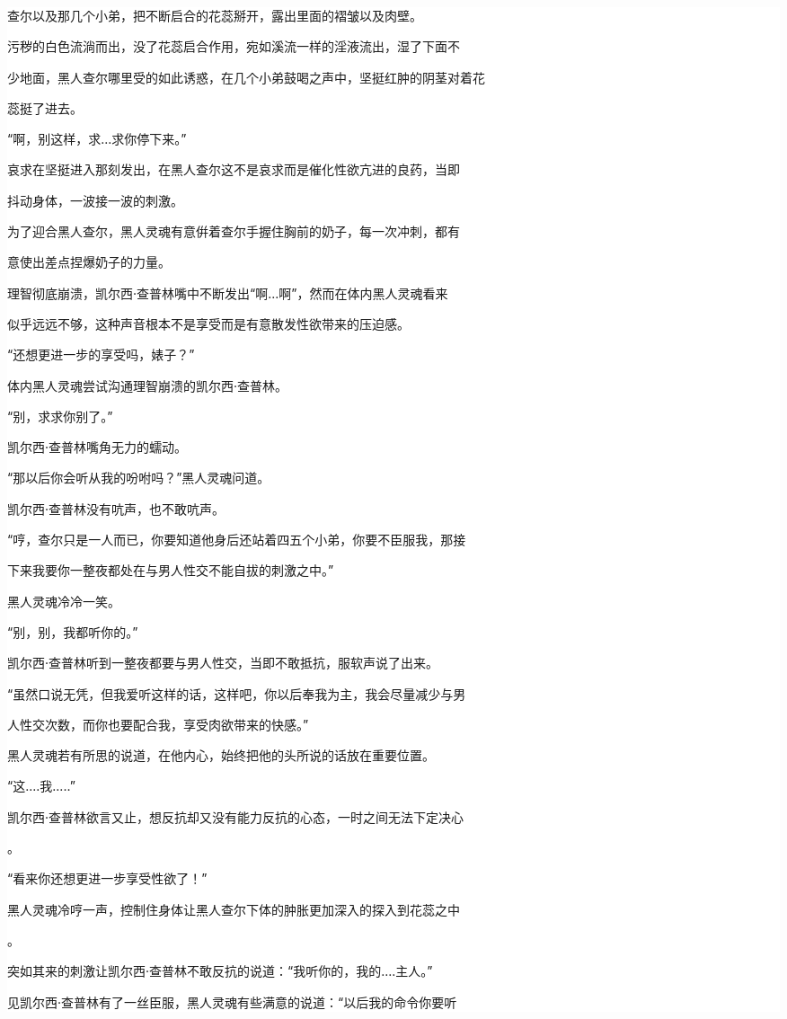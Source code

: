 查尔以及那几个小弟，把不断启合的花蕊掰开，露出里面的褶皱以及肉壁。

污秽的白色流淌而出，没了花蕊启合作用，宛如溪流一样的淫液流出，湿了下面不

少地面，黑人查尔哪里受的如此诱惑，在几个小弟鼓喝之声中，坚挺红肿的阴茎对着花

蕊挺了进去。

“啊，别这样，求...求你停下来。”

哀求在坚挺进入那刻发出，在黑人查尔这不是哀求而是催化性欲亢进的良药，当即

抖动身体，一波接一波的刺激。

为了迎合黑人查尔，黑人灵魂有意倂着查尔手握住胸前的奶子，每一次冲刺，都有

意使出差点捏爆奶子的力量。

理智彻底崩溃，凯尔西·查普林嘴中不断发出“啊...啊”，然而在体内黑人灵魂看来

似乎远远不够，这种声音根本不是享受而是有意散发性欲带来的压迫感。

“还想更进一步的享受吗，婊子？”

体内黑人灵魂尝试沟通理智崩溃的凯尔西·查普林。

“别，求求你别了。”

凯尔西·查普林嘴角无力的蠕动。

“那以后你会听从我的吩咐吗？”黑人灵魂问道。

凯尔西·查普林没有吭声，也不敢吭声。

“哼，查尔只是一人而已，你要知道他身后还站着四五个小弟，你要不臣服我，那接

下来我要你一整夜都处在与男人性交不能自拔的刺激之中。”

黑人灵魂冷冷一笑。

“别，别，我都听你的。”

凯尔西·查普林听到一整夜都要与男人性交，当即不敢抵抗，服软声说了出来。

“虽然口说无凭，但我爱听这样的话，这样吧，你以后奉我为主，我会尽量减少与男

人性交次数，而你也要配合我，享受肉欲带来的快感。”

黑人灵魂若有所思的说道，在他内心，始终把他的头所说的话放在重要位置。

“这....我.....”

凯尔西·查普林欲言又止，想反抗却又没有能力反抗的心态，一时之间无法下定决心

。

“看来你还想更进一步享受性欲了！”

黑人灵魂冷哼一声，控制住身体让黑人查尔下体的肿胀更加深入的探入到花蕊之中

。

突如其来的刺激让凯尔西·查普林不敢反抗的说道：“我听你的，我的....主人。”

见凯尔西·查普林有了一丝臣服，黑人灵魂有些满意的说道：“以后我的命令你要听
